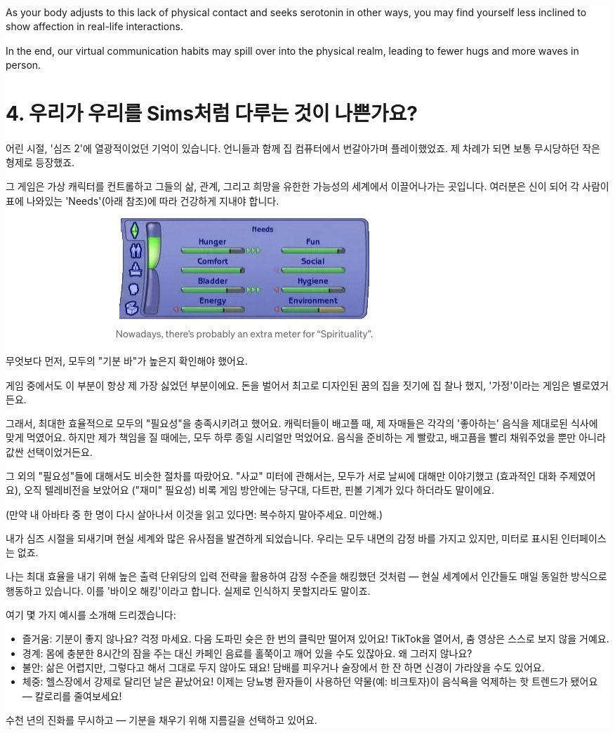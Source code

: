 As your body adjusts to this lack of physical contact and seeks serotonin in other ways, you may find yourself less inclined to show affection in real-life interactions.

In the end, our virtual communication habits may spill over into the physical realm, leading to fewer hugs and more waves in person.

<div class="content-ad"></div>

# 4. 우리가 우리를 Sims처럼 다루는 것이 나쁜가요?

어린 시절, '심즈 2'에 열광적이었던 기억이 있습니다. 언니들과 함께 집 컴퓨터에서 번갈아가며 플레이했었죠. 제 차례가 되면 보통 무시당하던 작은 형제로 등장했죠.

그 게임은 가상 캐릭터를 컨트롤하고 그들의 삶, 관계, 그리고 희망을 유한한 가능성의 세계에서 이끌어나가는 곳입니다. 여러분은 신이 되어 각 사람이 표에 나와있는 'Needs'(아래 참조)에 따라 건강하게 지내야 합니다.

![Needs Table](/assets/img/2024-05-16-5ExistentialQuestionsfortheVisionProtosavehumanity_1.png)

<div class="content-ad"></div>

무엇보다 먼저, 모두의 "기분 바"가 높은지 확인해야 했어요.

게임 중에서도 이 부분이 항상 제 가장 싫었던 부분이에요. 돈을 벌어서 최고로 디자인된 꿈의 집을 짓기에 집 찰나 했지, '가정'이라는 게임은 별로였거든요.

그래서, 최대한 효율적으로 모두의 "필요성"을 충족시키려고 했어요. 캐릭터들이 배고플 때, 제 자매들은 각각의 '좋아하는' 음식을 제대로된 식사에 맞게 먹였어요. 하지만 제가 책임을 질 때에는, 모두 하루 종일 시리얼만 먹었어요. 음식을 준비하는 게 빨랐고, 배고픔을 빨리 채워주었을 뿐만 아니라 값싼 선택이었거든요.

그 외의 "필요성"들에 대해서도 비슷한 절차를 따랐어요. "사교" 미터에 관해서는, 모두가 서로 날씨에 대해만 이야기했고 (효과적인 대화 주제였어요), 오직 텔레비전을 보았어요 ("재미" 필요성) 비록 게임 방안에는 당구대, 다트판, 핀볼 기계가 있다 하더라도 말이에요.

<div class="content-ad"></div>

(만약 내 아바타 중 한 명이 다시 살아나서 이것을 읽고 있다면: 복수하지 말아주세요. 미안해.)

내가 심즈 시절을 되새기며 현실 세계와 많은 유사점을 발견하게 되었습니다. 우리는 모두 내면의 감정 바를 가지고 있지만, 미터로 표시된 인터페이스는 없죠.

나는 최대 효율을 내기 위해 높은 출력 단위당의 입력 전략을 활용하여 감정 수준을 해킹했던 것처럼 — 현실 세계에서 인간들도 매일 동일한 방식으로 행동하고 있습니다. 이를 '바이오 해킹'이라고 합니다. 실제로 인식하지 못할지라도 말이죠.

여기 몇 가지 예시를 소개해 드리겠습니다:

<div class="content-ad"></div>

- 즐거움: 기분이 좋지 않나요? 걱정 마세요. 다음 도파민 슛은 한 번의 클릭만 떨어져 있어요! TikTok을 열어서, 춤 영상은 스스로 보지 않을 거예요.
- 경계: 몸에 충분한 8시간의 잠을 주는 대신 카페인 음료를 홀쭉이고 깨어 있을 수도 있잖아요. 왜 그러지 않나요?
- 불안: 삶은 어렵지만, 그렇다고 해서 그대로 두지 않아도 돼요! 담배를 피우거나 술장에서 한 잔 하면 신경이 가라앉을 수도 있어요.
- 체중: 헬스장에서 강제로 달리던 날은 끝났어요! 이제는 당뇨병 환자들이 사용하던 약물(예: 비크토자)이 음식욕을 억제하는 핫 트렌드가 됐어요 — 칼로리를 줄여보세요!

수천 년의 진화를 무시하고 — 기분을 채우기 위해 지름길을 선택하고 있어요.
